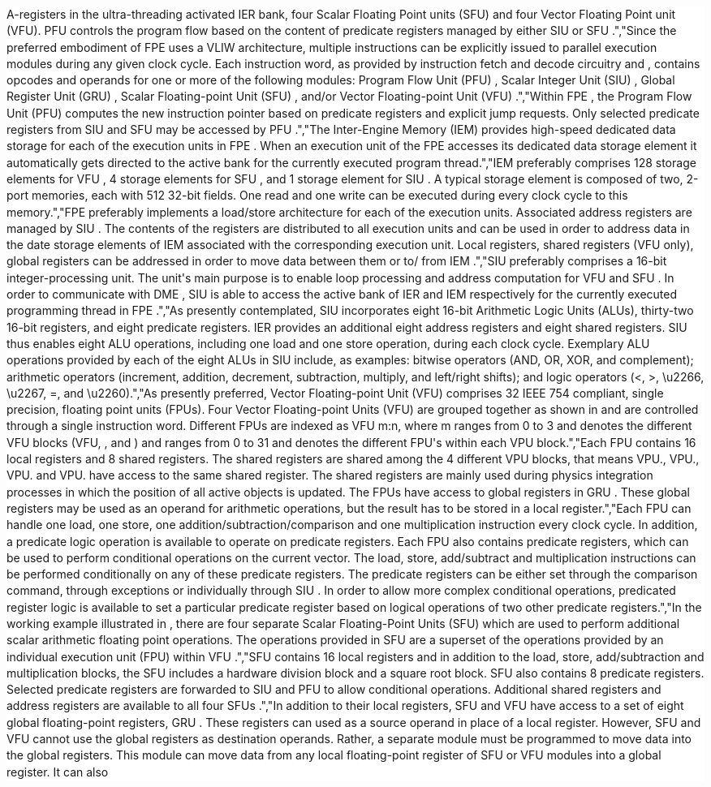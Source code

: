 A-registers in the ultra-threading activated IER bank, four Scalar Floating Point units (SFU)  and four Vector Floating Point unit (VFU). PFU  controls the program flow based on the content of predicate registers managed by either SIU  or SFU .","Since the preferred embodiment of FPE  uses a VLIW architecture, multiple instructions can be explicitly issued to parallel execution modules during any given clock cycle. Each instruction word, as provided by instruction fetch and decode circuitry  and , contains opcodes and operands for one or more of the following modules: Program Flow Unit (PFU) , Scalar Integer Unit (SIU) , Global Register Unit (GRU) , Scalar Floating-point Unit (SFU) , and\/or Vector Floating-point Unit (VFU) .","Within FPE , the Program Flow Unit (PFU)  computes the new instruction pointer based on predicate registers and explicit jump requests. Only selected predicate registers from SIU  and SFU  may be accessed by PFU .","The Inter-Engine Memory (IEM)  provides high-speed dedicated data storage for each of the execution units in FPE . When an execution unit of the FPE accesses its dedicated data storage element it automatically gets directed to the active bank for the currently executed program thread.","IEM  preferably comprises 128 storage elements for VFU , 4 storage elements for SFU , and 1 storage element for SIU . A typical storage element is composed of two, 2-port memories, each with 512 32-bit fields. One read and one write can be executed during every clock cycle to this memory.","FPE  preferably implements a load\/store architecture for each of the execution units. Associated address registers are managed by SIU . The contents of the registers are distributed to all execution units and can be used in order to address data in the date storage elements of IEM  associated with the corresponding execution unit. Local registers, shared registers (VFU only), global registers can be addressed in order to move data between them or to\/ from IEM .","SIU  preferably comprises a 16-bit integer-processing unit. The unit's main purpose is to enable loop processing and address computation for VFU  and SFU . In order to communicate with DME , SIU  is able to access the active bank of IER  and IEM  respectively for the currently executed programming thread in FPE .","As presently contemplated, SIU  incorporates eight 16-bit Arithmetic Logic Units (ALUs), thirty-two 16-bit registers, and eight predicate registers. IER  provides an additional eight address registers and eight shared registers. SIU  thus enables eight ALU operations, including one load and one store operation, during each clock cycle. Exemplary ALU operations provided by each of the eight ALUs in SIU  include, as examples: bitwise operators (AND, OR, XOR, and complement); arithmetic operators (increment, addition, decrement, subtraction, multiply, and left\/right shifts); and logic operators (<, >, \u2266, \u2267, =, and \u2260).","As presently preferred, Vector Floating-point Unit (VFU)  comprises 32 IEEE 754 compliant, single precision, floating point units (FPUs). Four Vector Floating-point Units (VFU)  are grouped together as shown in  and are controlled through a single instruction word. Different FPUs are indexed as VFU m:n, where m ranges from 0 to 3 and denotes the different VFU blocks (VFU, ,  and ) and ranges from 0 to 31 and denotes the different FPU's within each VPU block.","Each FPU contains 16 local registers and 8 shared registers. The shared registers are shared among the 4 different VPU blocks, that means VPU., VPU., VPU. and VPU. have access to the same shared register. The shared registers are mainly used during physics integration processes in which the position of all active objects is updated. The FPUs have access to global registers in GRU . These global registers may be used as an operand for arithmetic operations, but the result has to be stored in a local register.","Each FPU can handle one load, one store, one addition\/subtraction\/comparison and one multiplication instruction every clock cycle. In addition, a predicate logic operation is available to operate on predicate registers. Each FPU also contains predicate registers, which can be used to perform conditional operations on the current vector. The load, store, add\/subtract and multiplication instructions can be performed conditionally on any of these predicate registers. The predicate registers can be either set through the comparison command, through exceptions or individually through SIU . In order to allow more complex conditional operations, predicated register logic is available to set a particular predicate register based on logical operations of two other predicate registers.","In the working example illustrated in , there are four separate Scalar Floating-Point Units (SFU)  which are used to perform additional scalar arithmetic floating point operations. The operations provided in SFU  are a superset of the operations provided by an individual execution unit (FPU) within VFU .","SFU  contains 16 local registers and in addition to the load, store, add\/subtraction and multiplication blocks, the SFU includes a hardware division block and a square root block. SFU  also contains 8 predicate registers. Selected predicate registers are forwarded to SIU  and PFU  to allow conditional operations. Additional shared registers  and address registers  are available to all four SFUs .","In addition to their local registers, SFU  and VFU  have access to a set of eight global floating-point registers, GRU . These registers can used as a source operand in place of a local register. However, SFU  and VFU  cannot use the global registers as destination operands. Rather, a separate module must be programmed to move data into the global registers. This module can move data from any local floating-point register of SFU  or VFU  modules into a global register. It can also